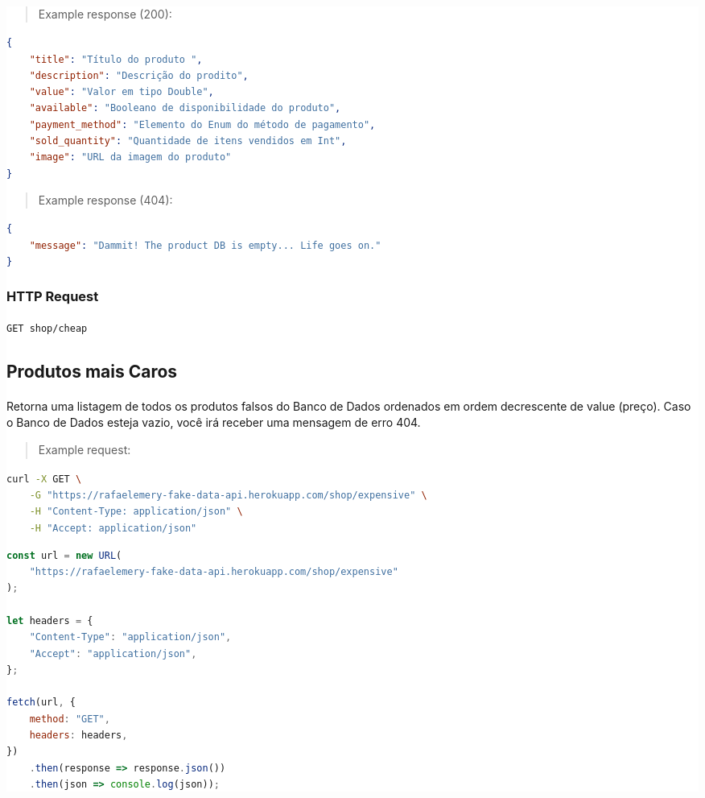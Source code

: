 
> Example response (200):

```json
{
    "title": "Título do produto ",
    "description": "Descrição do prodito",
    "value": "Valor em tipo Double",
    "available": "Booleano de disponibilidade do produto",
    "payment_method": "Elemento do Enum do método de pagamento",
    "sold_quantity": "Quantidade de itens vendidos em Int",
    "image": "URL da imagem do produto"
}
```
> Example response (404):

```json
{
    "message": "Dammit! The product DB is empty... Life goes on."
}
```

### HTTP Request
`GET shop/cheap`





## Produtos mais Caros

Retorna uma listagem de todos os produtos falsos do Banco de Dados ordenados em ordem decrescente de value (preço). Caso o Banco de Dados esteja vazio, você irá receber uma mensagem de erro 404.

> Example request:

```bash
curl -X GET \
    -G "https://rafaelemery-fake-data-api.herokuapp.com/shop/expensive" \
    -H "Content-Type: application/json" \
    -H "Accept: application/json"
```

```javascript
const url = new URL(
    "https://rafaelemery-fake-data-api.herokuapp.com/shop/expensive"
);

let headers = {
    "Content-Type": "application/json",
    "Accept": "application/json",
};

fetch(url, {
    method: "GET",
    headers: headers,
})
    .then(response => response.json())
    .then(json => console.log(json));
```
